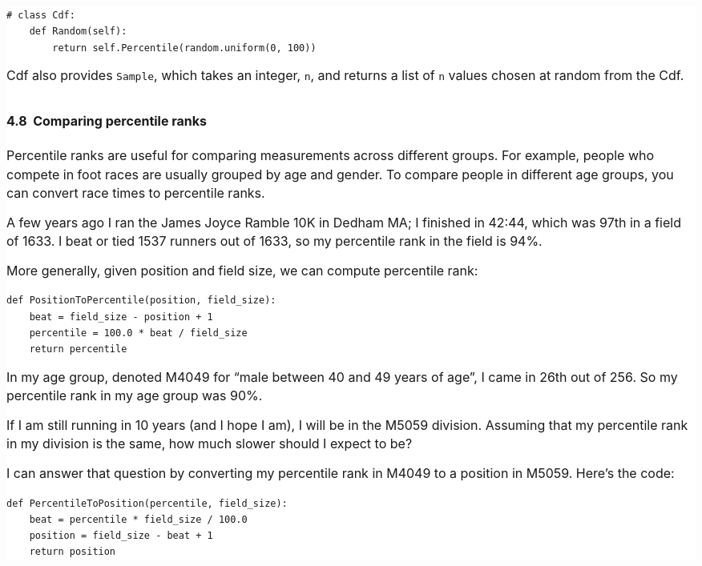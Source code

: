     # class Cdf:
        def Random(self):
            return self.Percentile(random.uniform(0, 100))

<span style="font-size:medium">Cdf also provides <span
style="font-family:monospace">Sample</span>, which takes an integer,
<span style="font-family:monospace">n</span>, and returns a list of
<span style="font-family:monospace">n</span> values chosen at random
from the Cdf.</span>

<span style="font-size:medium"> </span>

<span style="font-size:medium">4.8  Comparing percentile ranks</span>
---------------------------------------------------------------------

<span style="font-size:medium">Percentile ranks are useful for comparing
measurements across different groups. For example, people who compete in
foot races are usually grouped by age and gender. To compare people in
different age groups, you can convert race times to percentile ranks.
</span><span id="hevea_default296"></span>

<span style="font-size:medium">A few years ago I ran the James Joyce
Ramble 10K in Dedham MA; I finished in 42:44, which was 97th in a field
of 1633. I beat or tied 1537 runners out of 1633, so my percentile rank
in the field is 94%. </span><span id="hevea_default297"></span><span
style="font-size:medium"> </span><span id="hevea_default298"></span>

<span style="font-size:medium">More generally, given position and field
size, we can compute percentile rank: </span><span
id="hevea_default299"></span>

    def PositionToPercentile(position, field_size):
        beat = field_size - position + 1
        percentile = 100.0 * beat / field_size
        return percentile

<span style="font-size:medium">In my age group, denoted M4049 for “male
between 40 and 49 years of age”, I came in 26th out of 256. So my
percentile rank in my age group was 90%. </span><span
id="hevea_default300"></span>

<span style="font-size:medium">If I am still running in 10 years (and I
hope I am), I will be in the M5059 division. Assuming that my percentile
rank in my division is the same, how much slower should I expect to
be?</span>

<span style="font-size:medium">I can answer that question by converting
my percentile rank in M4049 to a position in M5059. Here’s the
code:</span>

    def PercentileToPosition(percentile, field_size):
        beat = percentile * field_size / 100.0
        position = field_size - beat + 1
        return position
